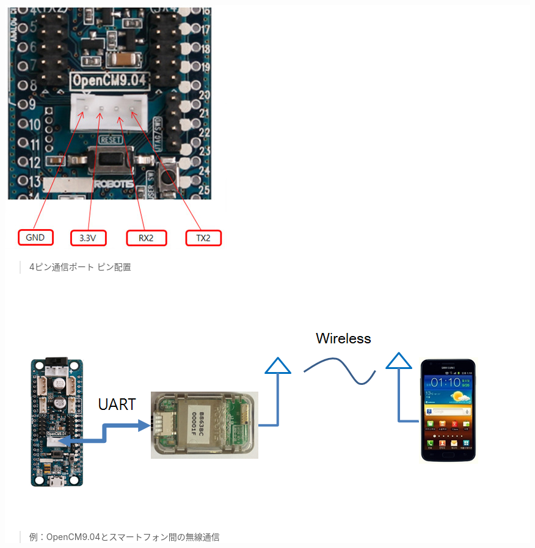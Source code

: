 ![](/assets/images/parts/controller/opencm904/opencm9.04_1-1.jpg)

> 4ピン通信ポート ピン配置

![](/assets/images/parts/controller/opencm904/opencm904_04.png)

> 例：OpenCM9.04とスマートフォン間の無線通信
